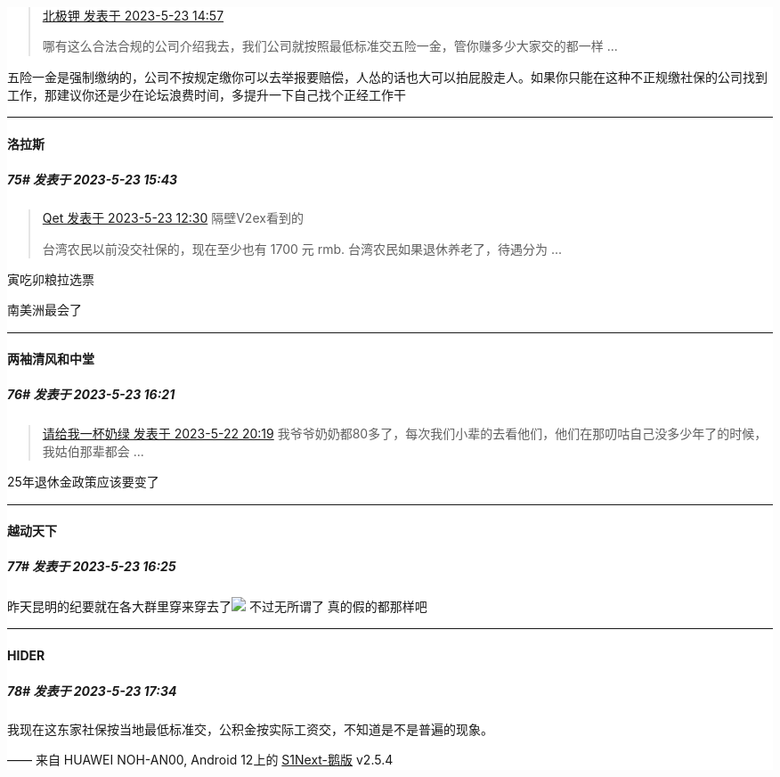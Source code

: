 <blockquote><a href="httphttps://bbs.saraba1st.com/2b/forum.php?mod=redirect&amp;goto=findpost&amp;pid=60958935&amp;ptid=2135397" target="_blank">北极钾 发表于 2023-5-23 14:57</a>

哪有这么合法合规的公司介绍我去，我们公司就按照最低标准交五险一金，管你赚多少大家交的都一样 ...</blockquote>
五险一金是强制缴纳的，公司不按规定缴你可以去举报要赔偿，人怂的话也大可以拍屁股走人。如果你只能在这种不正规缴社保的公司找到工作，那建议你还是少在论坛浪费时间，多提升一下自己找个正经工作干

*****

####  洛拉斯  
##### 75#       发表于 2023-5-23 15:43

<blockquote><a href="httphttps://bbs.saraba1st.com/2b/forum.php?mod=redirect&amp;goto=findpost&amp;pid=60957191&amp;ptid=2135397" target="_blank">Qet 发表于 2023-5-23 12:30</a>
隔壁V2ex看到的

 台湾农民以前没交社保的，现在至少也有 1700 元 rmb. 台湾农民如果退休养老了，待遇分为 ...</blockquote>
寅吃卯粮拉选票

南美洲最会了


*****

####  两袖清风和中堂  
##### 76#       发表于 2023-5-23 16:21

<blockquote><a href="httphttps://bbs.saraba1st.com/2b/forum.php?mod=redirect&amp;goto=findpost&amp;pid=60949801&amp;ptid=2135397" target="_blank">请给我一杯奶绿 发表于 2023-5-22 20:19</a>
我爷爷奶奶都80多了，每次我们小辈的去看他们，他们在那叨咕自己没多少年了的时候，我姑伯那辈都会 ...</blockquote>
25年退休金政策应该要变了


*****

####  越动天下  
##### 77#       发表于 2023-5-23 16:25

昨天昆明的纪要就在各大群里穿来穿去了<img src="https://static.saraba1st.com/image/smiley/face2017/067.png" referrerpolicy="no-referrer"> 不过无所谓了 真的假的都那样吧


*****

####  HIDER  
##### 78#       发表于 2023-5-23 17:34

我现在这东家社保按当地最低标准交，公积金按实际工资交，不知道是不是普遍的现象。

—— 来自 HUAWEI NOH-AN00, Android 12上的 [S1Next-鹅版](https://github.com/ykrank/S1-Next/releases) v2.5.4


